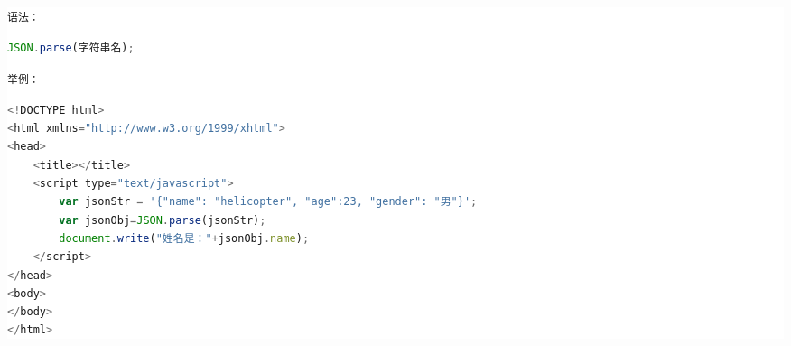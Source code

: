 `语法：`
``` javascript
JSON.parse(字符串名); 
```

`举例：`
``` javascript
<!DOCTYPE html>
<html xmlns="http://www.w3.org/1999/xhtml">
<head>
    <title></title>
    <script type="text/javascript">
        var jsonStr = '{"name": "helicopter", "age":23, "gender": "男"}';
        var jsonObj=JSON.parse(jsonStr);
        document.write("姓名是："+jsonObj.name);
    </script>
</head>
<body>
</body>
</html>
```
